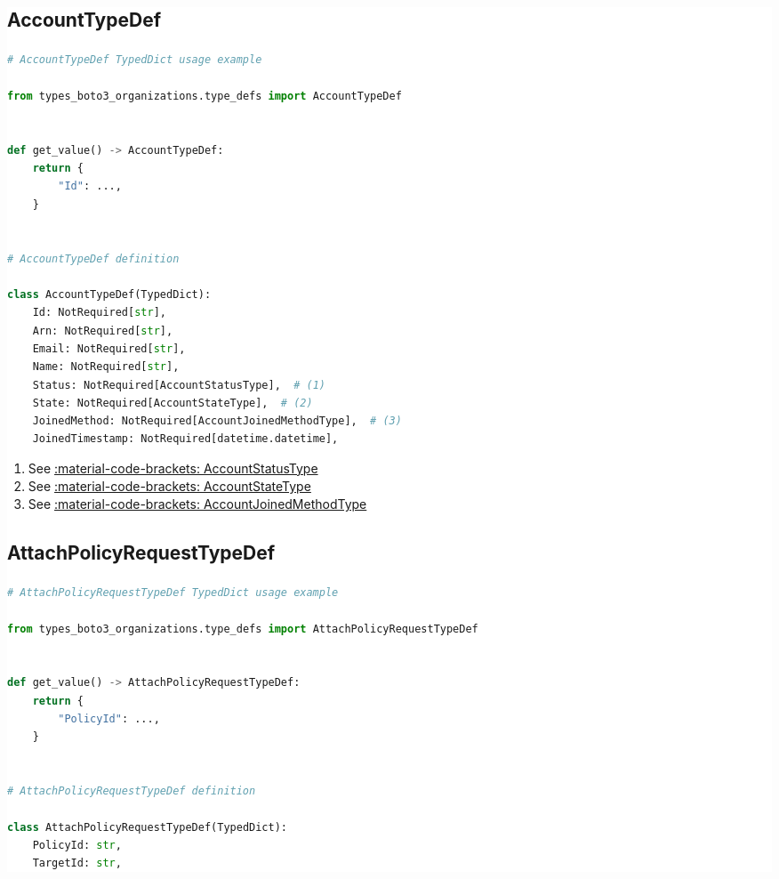 
## AccountTypeDef

```python
# AccountTypeDef TypedDict usage example

from types_boto3_organizations.type_defs import AccountTypeDef


def get_value() -> AccountTypeDef:
    return {
        "Id": ...,
    }


# AccountTypeDef definition

class AccountTypeDef(TypedDict):
    Id: NotRequired[str],
    Arn: NotRequired[str],
    Email: NotRequired[str],
    Name: NotRequired[str],
    Status: NotRequired[AccountStatusType],  # (1)
    State: NotRequired[AccountStateType],  # (2)
    JoinedMethod: NotRequired[AccountJoinedMethodType],  # (3)
    JoinedTimestamp: NotRequired[datetime.datetime],
```

1. See [:material-code-brackets: AccountStatusType](./literals.md#accountstatustype)
2. See [:material-code-brackets: AccountStateType](./literals.md#accountstatetype)
3. See [:material-code-brackets: AccountJoinedMethodType](./literals.md#accountjoinedmethodtype)

## AttachPolicyRequestTypeDef

```python
# AttachPolicyRequestTypeDef TypedDict usage example

from types_boto3_organizations.type_defs import AttachPolicyRequestTypeDef


def get_value() -> AttachPolicyRequestTypeDef:
    return {
        "PolicyId": ...,
    }


# AttachPolicyRequestTypeDef definition

class AttachPolicyRequestTypeDef(TypedDict):
    PolicyId: str,
    TargetId: str,
```
